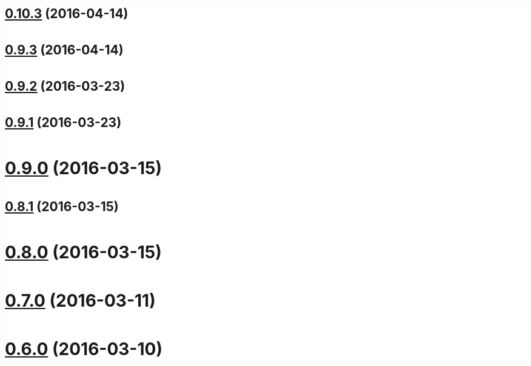 <a name="0.10.3"></a>
## [0.10.3](https://github.com/libp2p/js-libp2p-swarm/compare/v0.9.3...v0.10.3) (2016-04-14)



<a name="0.9.3"></a>
## [0.9.3](https://github.com/libp2p/js-libp2p-swarm/compare/v0.9.2...v0.9.3) (2016-04-14)



<a name="0.9.2"></a>
## [0.9.2](https://github.com/libp2p/js-libp2p-swarm/compare/v0.9.1...v0.9.2) (2016-03-23)



<a name="0.9.1"></a>
## [0.9.1](https://github.com/libp2p/js-libp2p-swarm/compare/v0.9.0...v0.9.1) (2016-03-23)



<a name="0.9.0"></a>
# [0.9.0](https://github.com/libp2p/js-libp2p-swarm/compare/v0.8.1...v0.9.0) (2016-03-15)



<a name="0.8.1"></a>
## [0.8.1](https://github.com/libp2p/js-libp2p-swarm/compare/v0.8.0...v0.8.1) (2016-03-15)



<a name="0.8.0"></a>
# [0.8.0](https://github.com/libp2p/js-libp2p-swarm/compare/v0.7.0...v0.8.0) (2016-03-15)



<a name="0.7.0"></a>
# [0.7.0](https://github.com/libp2p/js-libp2p-swarm/compare/v0.6.0...v0.7.0) (2016-03-11)



<a name="0.6.0"></a>
# [0.6.0](https://github.com/libp2p/js-libp2p-swarm/compare/v0.5.5...v0.6.0) (2016-03-10)
